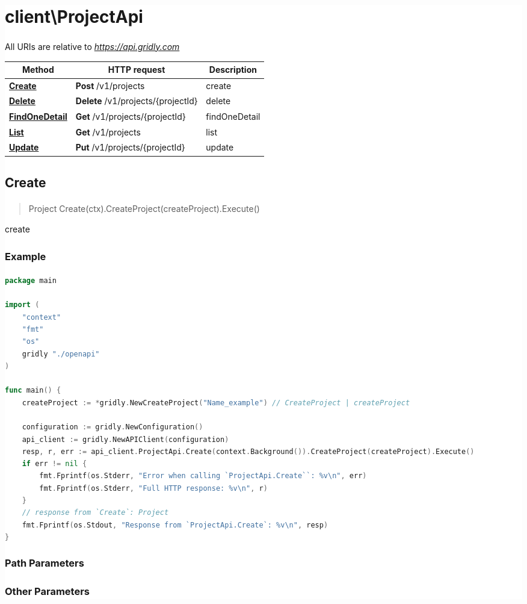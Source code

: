 # client\ProjectApi

All URIs are relative to *https://api.gridly.com*

Method | HTTP request | Description
------------- | ------------- | -------------
[**Create**](ProjectApi.md#Create) | **Post** /v1/projects | create
[**Delete**](ProjectApi.md#Delete) | **Delete** /v1/projects/{projectId} | delete
[**FindOneDetail**](ProjectApi.md#FindOneDetail) | **Get** /v1/projects/{projectId} | findOneDetail
[**List**](ProjectApi.md#List) | **Get** /v1/projects | list
[**Update**](ProjectApi.md#Update) | **Put** /v1/projects/{projectId} | update



## Create

> Project Create(ctx).CreateProject(createProject).Execute()

create

### Example

```go
package main

import (
    "context"
    "fmt"
    "os"
    gridly "./openapi"
)

func main() {
    createProject := *gridly.NewCreateProject("Name_example") // CreateProject | createProject

    configuration := gridly.NewConfiguration()
    api_client := gridly.NewAPIClient(configuration)
    resp, r, err := api_client.ProjectApi.Create(context.Background()).CreateProject(createProject).Execute()
    if err != nil {
        fmt.Fprintf(os.Stderr, "Error when calling `ProjectApi.Create``: %v\n", err)
        fmt.Fprintf(os.Stderr, "Full HTTP response: %v\n", r)
    }
    // response from `Create`: Project
    fmt.Fprintf(os.Stdout, "Response from `ProjectApi.Create`: %v\n", resp)
}
```

### Path Parameters



### Other Parameters
